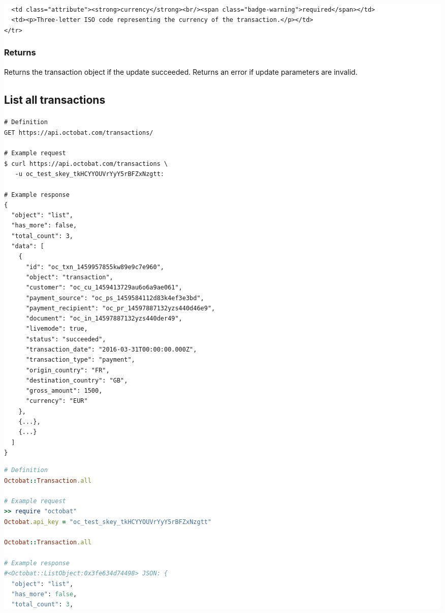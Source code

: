       <td class="attribute"><strong>currency</strong><br/><span class="badge-warning">required</span></td>
      <td><p>Three-letter ISO code representing the currency of the transaction.</p></td>
    </tr>
  </tbody>
</table>

### Returns
Returns the transaction object if the update succeeded. Returns an error if update parameters are invalid.


## List all transactions

```shell
# Definition
GET https://api.octobat.com/transactions/

# Example request
$ curl https://api.octobat.com/transactions \
   -u oc_test_skey_tkHCYYOUVrYyY5rBFZxNzgtt:

# Example response
{
  "object": "list",
  "has_more": false,
  "total_count": 3,
  "data": [
    {
      "id": "oc_txn_1459957855kw89e9c7e960",
      "object": "transaction",
      "customer": "oc_cu_1459413729au6o6a9ae061",
      "payment_source": "oc_ps_1459584112d83k4ef3e3bd",
      "payment_recipient": "oc_pr_14597887132yzs440d46e9",
      "document": "oc_in_14597887132yzs440der49",
      "livemode": true,
      "status": "succeeded",
      "transaction_date": "2016-03-31T00:00:00.000Z",
      "transaction_type": "payment",
      "origin_country": "FR",
      "destination_country": "GB",
      "gross_amount": 1500,
      "currency": "EUR"
    },
    {...},
    {...}
  ]
}
```

```ruby
# Definition
Octobat::Transaction.all

# Example request
>> require "octobat"
Octobat.api_key = "oc_test_skey_tkHCYYOUVrYyY5rBFZxNzgtt"

Octobat::Transaction.all

# Example response
#<Octobat::ListObject:0x3fe634d74498> JSON: {
  "object": "list",
  "has_more": false,
  "total_count": 3,
```